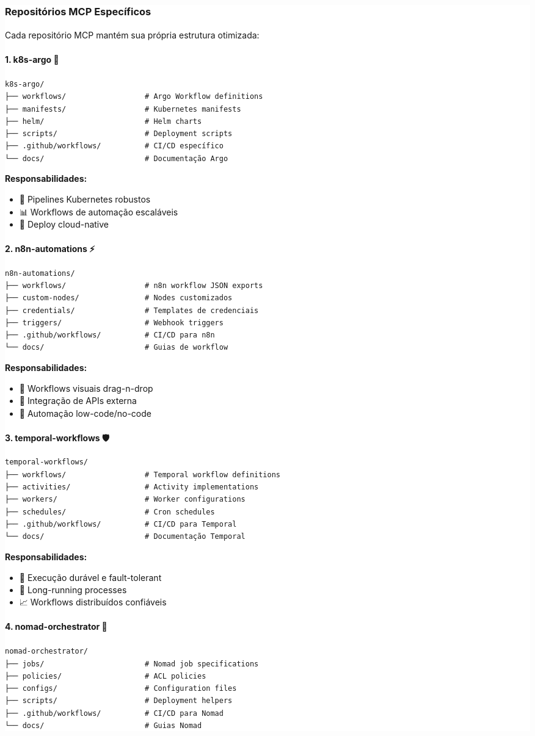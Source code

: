 ### **Repositórios MCP Específicos**

Cada repositório MCP mantém sua própria estrutura otimizada:

#### **1. k8s-argo** 🚀
```
k8s-argo/
├── workflows/                  # Argo Workflow definitions
├── manifests/                  # Kubernetes manifests
├── helm/                       # Helm charts
├── scripts/                    # Deployment scripts
├── .github/workflows/          # CI/CD específico
└── docs/                       # Documentação Argo
```

**Responsabilidades:**
- 🔄 Pipelines Kubernetes robustos
- 📊 Workflows de automação escaláveis  
- 🎯 Deploy cloud-native

#### **2. n8n-automations** ⚡
```
n8n-automations/
├── workflows/                  # n8n workflow JSON exports
├── custom-nodes/               # Nodes customizados
├── credentials/                # Templates de credenciais
├── triggers/                   # Webhook triggers
├── .github/workflows/          # CI/CD para n8n
└── docs/                       # Guias de workflow
```

**Responsabilidades:**
- 🎨 Workflows visuais drag-n-drop
- 🔗 Integração de APIs externa
- 🤖 Automação low-code/no-code

#### **3. temporal-workflows** 🛡️
```
temporal-workflows/
├── workflows/                  # Temporal workflow definitions
├── activities/                 # Activity implementations
├── workers/                    # Worker configurations
├── schedules/                  # Cron schedules
├── .github/workflows/          # CI/CD para Temporal
└── docs/                       # Documentação Temporal
```

**Responsabilidades:**
- 💪 Execução durável e fault-tolerant
- 🔄 Long-running processes
- 📈 Workflows distribuídos confiáveis

#### **4. nomad-orchestrator** 🎯
```
nomad-orchestrator/
├── jobs/                       # Nomad job specifications
├── policies/                   # ACL policies
├── configs/                    # Configuration files
├── scripts/                    # Deployment helpers
├── .github/workflows/          # CI/CD para Nomad
└── docs/                       # Guias Nomad
```

